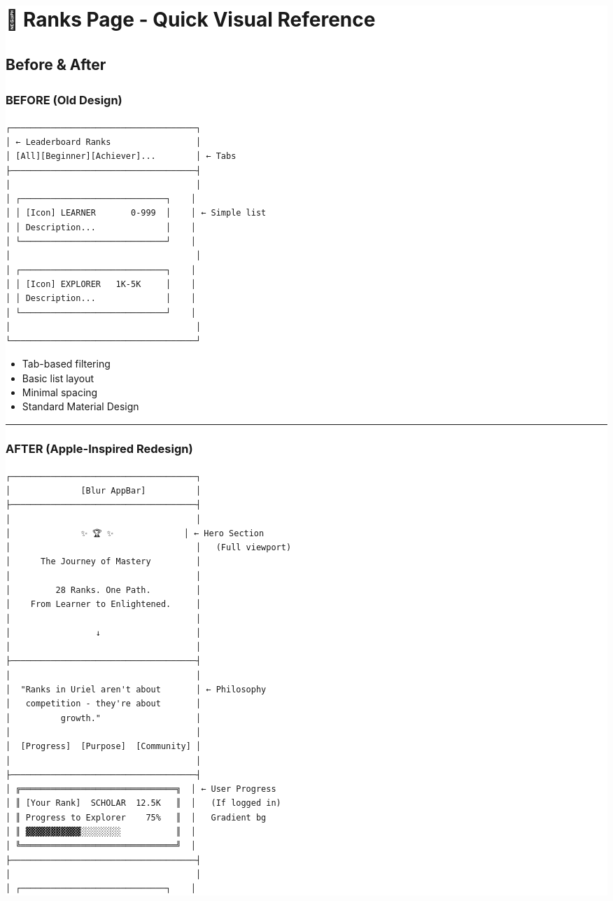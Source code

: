 # 🎨 Ranks Page - Quick Visual Reference

## Before & After

### BEFORE (Old Design)
```
┌─────────────────────────────────────┐
│ ← Leaderboard Ranks                 │
│ [All][Beginner][Achiever]...        │ ← Tabs
├─────────────────────────────────────┤
│                                     │
│ ┌─────────────────────────────┐    │
│ │ [Icon] LEARNER       0-999  │    │ ← Simple list
│ │ Description...              │    │
│ └─────────────────────────────┘    │
│                                     │
│ ┌─────────────────────────────┐    │
│ │ [Icon] EXPLORER   1K-5K     │    │
│ │ Description...              │    │
│ └─────────────────────────────┘    │
│                                     │
└─────────────────────────────────────┘
```
- Tab-based filtering
- Basic list layout
- Minimal spacing
- Standard Material Design

---

### AFTER (Apple-Inspired Redesign)
```
┌─────────────────────────────────────┐
│              [Blur AppBar]          │
├─────────────────────────────────────┤
│                                     │
│              ✨ 🏆 ✨              │ ← Hero Section
│                                     │   (Full viewport)
│      The Journey of Mastery         │
│                                     │
│         28 Ranks. One Path.         │
│    From Learner to Enlightened.     │
│                                     │
│                 ↓                   │
│                                     │
├─────────────────────────────────────┤
│                                     │
│  "Ranks in Uriel aren't about       │ ← Philosophy
│   competition - they're about       │
│          growth."                   │
│                                     │
│  [Progress]  [Purpose]  [Community] │
│                                     │
├─────────────────────────────────────┤
│ ╔═══════════════════════════════╗  │ ← User Progress
│ ║ [Your Rank]  SCHOLAR  12.5K   ║  │   (If logged in)
│ ║ Progress to Explorer    75%   ║  │   Gradient bg
│ ║ ▓▓▓▓▓▓▓▓▓▓▓░░░░░░░░           ║  │
│ ╚═══════════════════════════════╝  │
├─────────────────────────────────────┤
│                                     │
│ ┌─────────────────────────────┐    │
```